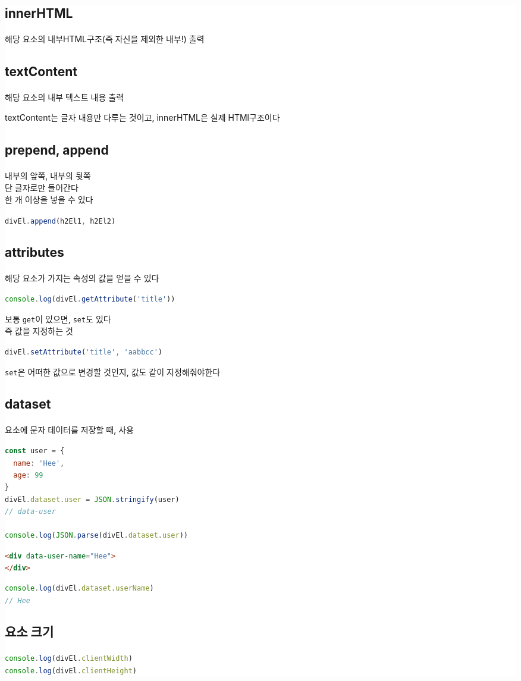 ## innerHTML
해당 요소의 내부HTML구조(즉 자신을 제외한 내부!) 출력

## textContent
해당 요소의 내부 텍스트 내용 출력

textContent는 글자 내용만 다루는 것이고, innerHTML은 실제 HTMl구조이다

## prepend, append
내부의 앞쪽, 내부의 뒷쪽  
단 글자로만 들어간다  
한 개 이상을 넣을 수 있다
```js
divEl.append(h2El1, h2El2)
```

## attributes
해당 요소가 가지는 속성의 값을 얻을 수 있다
```js
console.log(divEl.getAttribute('title'))
```
보통 `get`이 있으면, `set`도 있다  
즉 값을 지정하는 것

```js
divEl.setAttribute('title', 'aabbcc')
```
`set`은 어떠한 값으로 변경할 것인지, 값도 같이 지정해줘야한다

## dataset
요소에 문자 데이터를 저장할 때, 사용
```js
const user = {
  name: 'Hee',
  age: 99
}
divEl.dataset.user = JSON.stringify(user)
// data-user

console.log(JSON.parse(divEl.dataset.user))
```

```html
<div data-user-name="Hee">
</div>
```
```js
console.log(divEl.dataset.userName)
// Hee
```

## 요소 크기
```js
console.log(divEl.clientWidth)
console.log(divEl.clientHeight)
```
